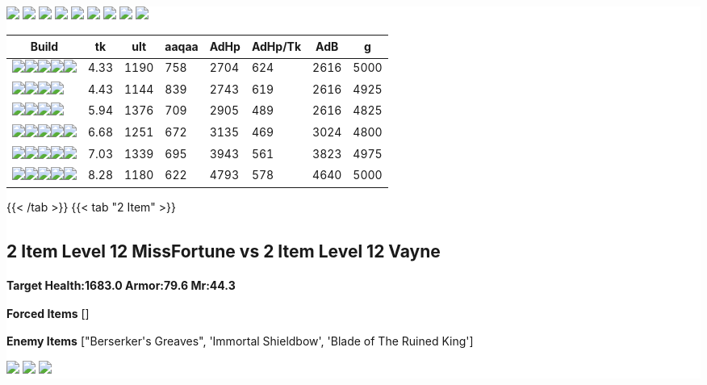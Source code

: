 
![](/Styles/Precision/PressTheAttack/PressTheAttack.png)
![](/Styles/Precision/Overheal.png)
![](/Styles/Precision/LegendAlacrity/LegendAlacrity.png)
![](/Styles/Precision/CutDown/CutDown.png)
![](/Styles/Sorcery/AbsoluteFocus/AbsoluteFocus.png)
![](/Styles/Sorcery/GatheringStorm/GatheringStorm.png)
![](/StatMods/StatModsAttackSpeedIcon.png)
![](/StatMods/StatModsAdaptiveForceIcon.png)
![](/StatMods/StatModsArmorIcon.png)





 Build |tk|ult|aaqaa|AdHp|AdHp/Tk|AdB|g
-|-|-|-|-|-|-|-
![](/item/6672.png)![](/item/1001.png)![](/item/1053.png)![](/item/1055.png)![](/item/1036.png)|4.33|1190|758|2704|624|2616|5000
![](/item/3153.png)![](/item/1001.png)![](/item/1055.png)![](/item/1037.png)|4.43|1144|839|2743|619|2616|4925
![](/item/3072.png)![](/item/1001.png)![](/item/1055.png)![](/item/1037.png)|5.94|1376|709|2905|489|2616|4825
![](/item/6609.png)![](/item/1001.png)![](/item/1053.png)![](/item/1055.png)![](/item/1036.png)|6.68|1251|672|3135|469|3024|4800
![](/item/6673.png)![](/item/1001.png)![](/item/1055.png)![](/item/1037.png)![](/item/1036.png)|7.03|1339|695|3943|561|3823|4975
![](/item/3026.png)![](/item/1001.png)![](/item/1053.png)![](/item/1055.png)![](/item/1036.png)|8.28|1180|622|4793|578|4640|5000
{{< /tab >}}
{{< tab "2 Item" >}}
## 2 Item Level 12 MissFortune vs 2 Item Level 12 Vayne

**Target Health:1683.0 Armor:79.6 Mr:44.3**


**Forced Items** []








**Enemy Items** ["Berserker's Greaves", 'Immortal Shieldbow', 'Blade of The Ruined King']





![](/item/3006.png)
![](/item/6673.png)
![](/item/3153.png)

